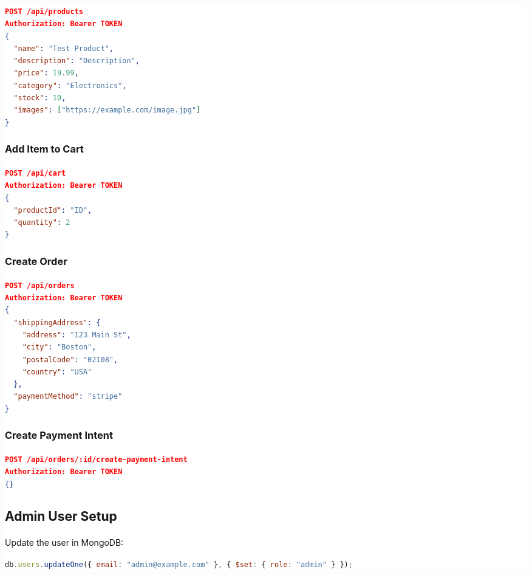 ```json
POST /api/products
Authorization: Bearer TOKEN
{
  "name": "Test Product",
  "description": "Description",
  "price": 19.99,
  "category": "Electronics",
  "stock": 10,
  "images": ["https://example.com/image.jpg"]
}
```

### Add Item to Cart

```json
POST /api/cart
Authorization: Bearer TOKEN
{
  "productId": "ID",
  "quantity": 2
}
```

### Create Order

```json
POST /api/orders
Authorization: Bearer TOKEN
{
  "shippingAddress": {
    "address": "123 Main St",
    "city": "Boston",
    "postalCode": "02108",
    "country": "USA"
  },
  "paymentMethod": "stripe"
}
```

### Create Payment Intent

```json
POST /api/orders/:id/create-payment-intent
Authorization: Bearer TOKEN
{}
```

## Admin User Setup

Update the user in MongoDB:

```javascript
db.users.updateOne({ email: "admin@example.com" }, { $set: { role: "admin" } });
```
